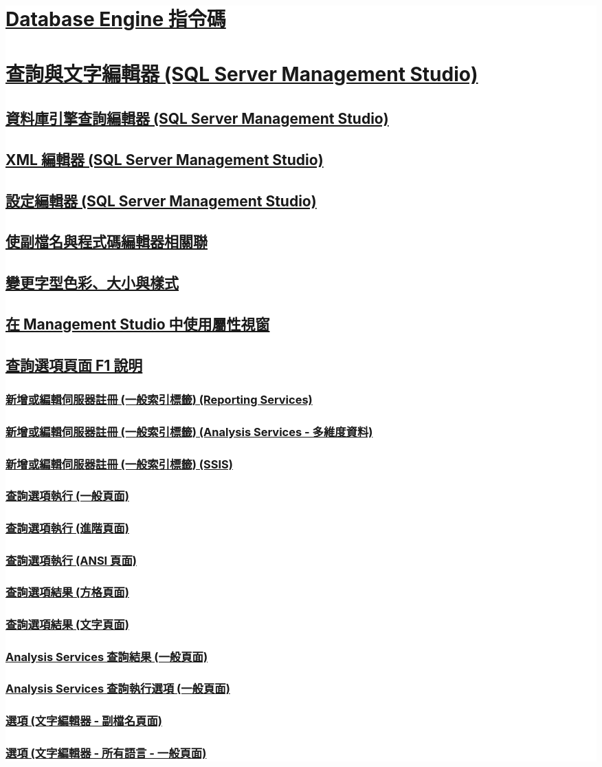 # [Database Engine 指令碼](database-engine-scripting.md)
# [查詢與文字編輯器 (SQL Server Management Studio)](query-and-text-editors-sql-server-management-studio.md)
## [資料庫引擎查詢編輯器 (SQL Server Management Studio)](database-engine-query-editor-sql-server-management-studio.md)
## [XML 編輯器 (SQL Server Management Studio)](xml-editor-sql-server-management-studio.md)
## [設定編輯器 (SQL Server Management Studio)](configure-editors-sql-server-management-studio.md)
## [使副檔名與程式碼編輯器相關聯](associate-file-extensions-to-a-code-editor.md)
## [變更字型色彩、大小與樣式](change-font-color-size-and-style.md)
## [在 Management Studio 中使用屬性視窗](use-the-properties-window-in-management-studio.md)
## [查詢選項頁面 F1 說明](../../database-engine/query-options-pages-f1-help.md)
### [新增或編輯伺服器註冊 (一般索引標籤) (Reporting Services)](../../database-engine/new-or-edit-server-registration-general-tab-reporting-services.md)
### [新增或編輯伺服器註冊 (一般索引標籤) (Analysis Services - 多維度資料)](../../database-engine/new-edit-server-registration-analysis-services-multidimensional-data.md)
### [新增或編輯伺服器註冊 (一般索引標籤) (SSIS)](../../database-engine/new-or-edit-server-registration-general-tab-ssis.md)
### [查詢選項執行 (一般頁面)](../../database-engine/query-options-execution-general-page.md)
### [查詢選項執行 (進階頁面)](../../database-engine/query-options-execution-advanced-page.md)
### [查詢選項執行 (ANSI 頁面)](../../database-engine/query-options-execution-ansi-page.md)
### [查詢選項結果 (方格頁面)](../../database-engine/query-options-results-grid-page.md)
### [查詢選項結果 (文字頁面)](../../database-engine/query-options-results-text-page.md)
### [Analysis Services 查詢結果 (一般頁面)](../../database-engine/analysis-services-query-results-general-page.md)
### [Analysis Services 查詢執行選項 (一般頁面)](../../database-engine/analysis-services-query-execution-options-general-page.md)
### [選項 (文字編輯器 - 副檔名頁面)](../../database-engine/options-text-editor-file-extension-page.md)
### [選項 (文字編輯器 - 所有語言 - 一般頁面)](../../database-engine/options-text-editor-all-languages-general-page.md)